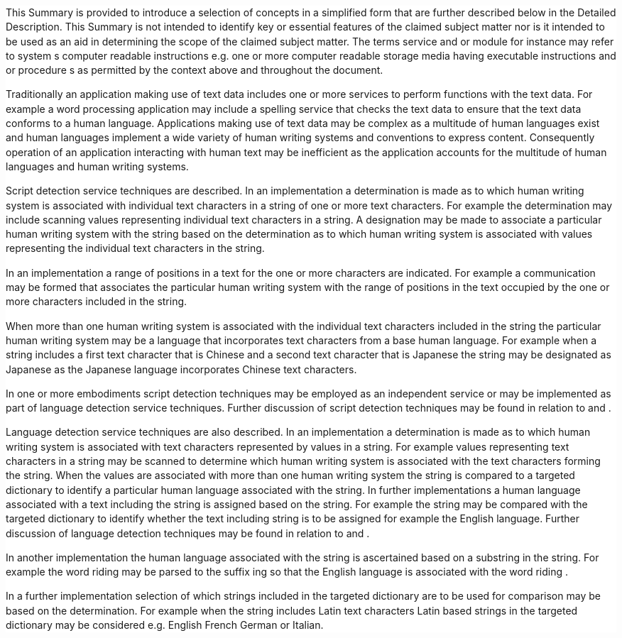 This Summary is provided to introduce a selection of concepts in a simplified form that are further described below in the Detailed Description. This Summary is not intended to identify key or essential features of the claimed subject matter nor is it intended to be used as an aid in determining the scope of the claimed subject matter. The terms service and or module for instance may refer to system s computer readable instructions e.g. one or more computer readable storage media having executable instructions and or procedure s as permitted by the context above and throughout the document.

Traditionally an application making use of text data includes one or more services to perform functions with the text data. For example a word processing application may include a spelling service that checks the text data to ensure that the text data conforms to a human language. Applications making use of text data may be complex as a multitude of human languages exist and human languages implement a wide variety of human writing systems and conventions to express content. Consequently operation of an application interacting with human text may be inefficient as the application accounts for the multitude of human languages and human writing systems.

Script detection service techniques are described. In an implementation a determination is made as to which human writing system is associated with individual text characters in a string of one or more text characters. For example the determination may include scanning values representing individual text characters in a string. A designation may be made to associate a particular human writing system with the string based on the determination as to which human writing system is associated with values representing the individual text characters in the string.

In an implementation a range of positions in a text for the one or more characters are indicated. For example a communication may be formed that associates the particular human writing system with the range of positions in the text occupied by the one or more characters included in the string.

When more than one human writing system is associated with the individual text characters included in the string the particular human writing system may be a language that incorporates text characters from a base human language. For example when a string includes a first text character that is Chinese and a second text character that is Japanese the string may be designated as Japanese as the Japanese language incorporates Chinese text characters.

In one or more embodiments script detection techniques may be employed as an independent service or may be implemented as part of language detection service techniques. Further discussion of script detection techniques may be found in relation to and .

Language detection service techniques are also described. In an implementation a determination is made as to which human writing system is associated with text characters represented by values in a string. For example values representing text characters in a string may be scanned to determine which human writing system is associated with the text characters forming the string. When the values are associated with more than one human writing system the string is compared to a targeted dictionary to identify a particular human language associated with the string. In further implementations a human language associated with a text including the string is assigned based on the string. For example the string may be compared with the targeted dictionary to identify whether the text including string is to be assigned for example the English language. Further discussion of language detection techniques may be found in relation to and .

In another implementation the human language associated with the string is ascertained based on a substring in the string. For example the word riding may be parsed to the suffix ing so that the English language is associated with the word riding .

In a further implementation selection of which strings included in the targeted dictionary are to be used for comparison may be based on the determination. For example when the string includes Latin text characters Latin based strings in the targeted dictionary may be considered e.g. English French German or Italian.
